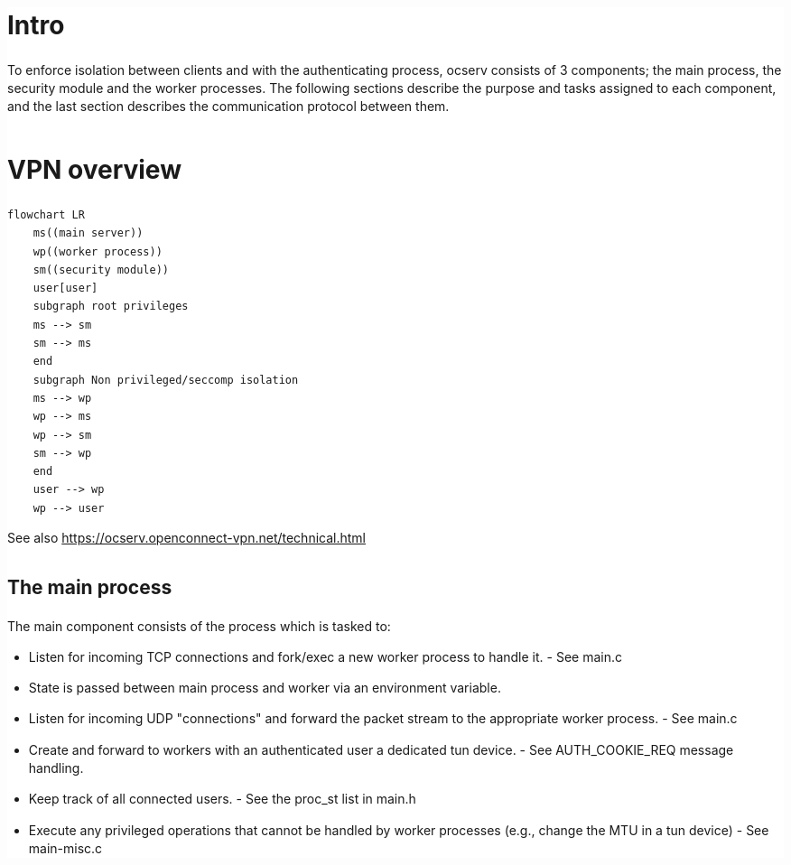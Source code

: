 # Intro

To enforce isolation between clients and with the authenticating process,
ocserv consists of 3 components; the main process, the security module and
the worker processes. The following sections describe the purpose and tasks
assigned to each component, and the last section describes the communication
protocol between them.


# VPN overview

```mermaid
flowchart LR
    ms((main server))
    wp((worker process))
    sm((security module))
    user[user]
    subgraph root privileges
    ms --> sm
    sm --> ms
    end
    subgraph Non privileged/seccomp isolation
    ms --> wp
    wp --> ms
    wp --> sm
    sm --> wp
    end
    user --> wp
    wp --> user
```

See also https://ocserv.openconnect-vpn.net/technical.html

## The main process

The main component consists of the process which is tasked to:

 * Listen for incoming TCP connections and fork/exec a new worker process
   to handle it. - See main.c

 * State is passed between main process and worker via an environment
   variable.

 * Listen for incoming UDP "connections" and forward the packet stream
   to the appropriate worker process. - See main.c

 * Create and forward to workers with an authenticated user a dedicated
   tun device. - See AUTH_COOKIE_REQ message handling.

 * Keep track of all connected users. - See the proc_st list in main.h

 * Execute any privileged operations that cannot be handled by worker
    processes (e.g., change the MTU in a tun device) - See main-misc.c
